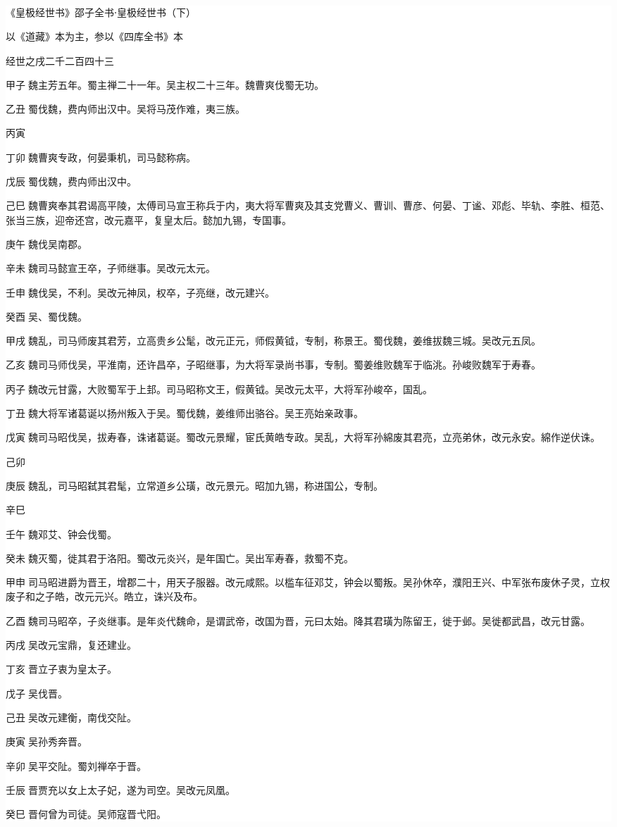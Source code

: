 《皇极经世书》邵子全书·皇极经世书（下）

以《道藏》本为主，参以《四库全书》本

经世之戌二千二百四十三

甲子 魏主芳五年。蜀主禅二十一年。吴主权二十三年。魏曹爽伐蜀无功。

乙丑 蜀伐魏，费禸师出汉中。吴将马茂作难，夷三族。

丙寅

丁卯 魏曹爽专政，何晏秉机，司马懿称病。

戊辰 蜀伐魏，费禸师出汉中。

己巳 魏曹爽奉其君谒高平陵，太傅司马宣王称兵于内，夷大将军曹爽及其支党曹义、曹训、曹彦、何晏、丁谧、邓彪、毕轨、李胜、桓范、张当三族，迎帝还宫，改元嘉平，复皇太后。懿加九锡，专国事。

庚午 魏伐吴南郡。

辛未 魏司马懿宣王卒，子师继事。吴改元太元。

壬申 魏伐吴，不利。吴改元神凤，权卒，子亮继，改元建兴。

癸酉 吴、蜀伐魏。

甲戌 魏乱，司马师废其君芳，立高贵乡公髦，改元正元，师假黄钺，专制，称景王。蜀伐魏，姜维拔魏三城。吴改元五凤。

乙亥 魏司马师伐吴，平淮南，还许昌卒，子昭继事，为大将军录尚书事，专制。蜀姜维败魏军于临洮。孙峻败魏军于寿春。

丙子 魏改元甘露，大败蜀军于上邽。司马昭称文王，假黄钺。吴改元太平，大将军孙峻卒，国乱。

丁丑 魏大将军诸葛诞以扬州叛入于吴。蜀伐魏，姜维师出骆谷。吴王亮始亲政事。

戊寅 魏司马昭伐吴，拔寿春，诛诸葛诞。蜀改元景耀，宦氏黄皓专政。吴乱，大将军孙綿废其君亮，立亮弟休，改元永安。綿作逆伏诛。

己卯

庚辰 魏乱，司马昭弑其君髦，立常道乡公璜，改元景元。昭加九锡，称进国公，专制。

辛巳

壬午 魏邓艾、钟会伐蜀。

癸未 魏灭蜀，徙其君于洛阳。蜀改元炎兴，是年国亡。吴出军寿春，救蜀不克。

甲申 司马昭进爵为晋王，增郡二十，用天子服器。改元咸熙。以槛车征邓艾，钟会以蜀叛。吴孙休卒，濮阳王兴、中军张布废休子灵，立权废子和之子皓，改元元兴。皓立，诛兴及布。

乙酉 魏司马昭卒，子炎继事。是年炎代魏命，是谓武帝，改国为晋，元曰太始。降其君璜为陈留王，徙于邺。吴徙都武昌，改元甘露。

丙戌 吴改元宝鼎，复还建业。

丁亥 晋立子衷为皇太子。

戊子 吴伐晋。

己丑 吴改元建衡，南伐交阯。

庚寅 吴孙秀奔晋。

辛卯 吴平交阯。蜀刘禅卒于晋。

壬辰 晋贾充以女上太子妃，遂为司空。吴改元凤凰。

癸巳 晋何曾为司徒。吴师寇晋弋阳。
